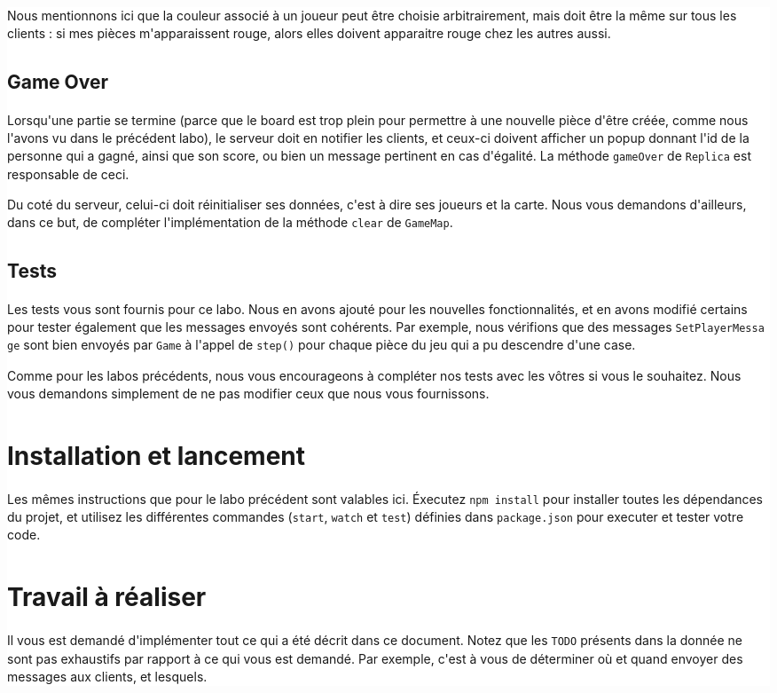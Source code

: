 Nous mentionnons ici que la couleur associé à un joueur peut être choisie arbitrairement, mais doit être la même sur tous les clients : si mes pièces m'apparaissent rouge, alors elles doivent apparaitre rouge chez les autres aussi.

## Game Over

Lorsqu'une partie se termine (parce que le board est trop plein pour permettre à une nouvelle pièce d'être créée, comme nous l'avons vu dans le précédent labo), le serveur doit en notifier les clients, et ceux-ci doivent afficher un popup donnant l'id de la personne qui a gagné, ainsi que son score, ou bien un message pertinent en cas d'égalité. La méthode `gameOver` de `Replica` est responsable de ceci.

Du coté du serveur, celui-ci doit réinitialiser ses données, c'est à dire ses joueurs et la carte. Nous vous demandons d'ailleurs, dans ce but, de compléter l'implémentation de la méthode `clear` de `GameMap`.

## Tests

Les tests vous sont fournis pour ce labo. Nous en avons ajouté pour les nouvelles fonctionnalités, et en avons modifié certains pour tester également que les messages envoyés sont cohérents. Par exemple, nous vérifions que des messages `SetPlayerMessage` sont bien envoyés par `Game` à l'appel de `step()` pour chaque pièce du jeu qui a pu descendre d'une case.

Comme pour les labos précédents, nous vous encourageons à compléter nos tests avec les vôtres si vous le souhaitez. Nous vous demandons simplement de ne pas modifier ceux que nous vous fournissons.

# Installation et lancement

Les mêmes instructions que pour le labo précédent sont valables ici. Éxecutez `npm install` pour installer toutes les dépendances du projet, et utilisez les différentes commandes (`start`, `watch` et `test`) définies dans `package.json` pour executer et tester votre code.

# Travail à réaliser

Il vous est demandé d'implémenter tout ce qui a été décrit dans ce document. Notez que les `TODO` présents dans la donnée ne sont pas exhaustifs par rapport à ce qui vous est demandé. Par exemple, c'est à vous de déterminer où et quand envoyer des messages aux clients, et lesquels.